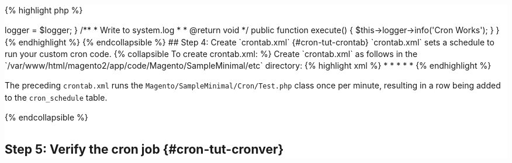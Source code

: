 {% highlight php %}
<?php
namespace Magento\SampleMinimal\Cron;
use \Psr\Log\LoggerInterface;

class Test {
    protected $logger;

    public function __construct(LoggerInterface $logger) {
        $this->logger = $logger;
    }

/**
   * Write to system.log
   *
   * @return void
   */

    public function execute() {
        $this->logger->info('Cron Works');
    }

}
{% endhighlight %}



{% endcollapsible %}

## Step 4: Create `crontab.xml` {#cron-tut-crontab}
`crontab.xml` sets a schedule to run your custom cron code.

{% collapsible To create crontab.xml: %}

Create `crontab.xml` as follows in the `/var/www/html/magento2/app/code/Magento/SampleMinimal/etc` directory:

{% highlight xml %}
<?xml version="1.0"?>
<config xmlns:xsi="http://www.w3.org/2001/XMLSchema-instance" xsi:noNamespaceSchemaLocation="urn:magento:module:Magento_Cron:etc/crontab.xsd">
    <group id="default">
        <job name="custom_cronjob" instance="Magento\SampleMinimal\Cron\Test" method="execute">
            <schedule>* * * * *</schedule>
        </job>
    </group>
</config>
{% endhighlight %}

The preceding `crontab.xml` runs the `Magento/SampleMinimal/Cron/Test.php` class once per minute, resulting in a row being added to the `cron_schedule` table.

{% endcollapsible %}

## Step 5: Verify the cron job {#cron-tut-cronver}
